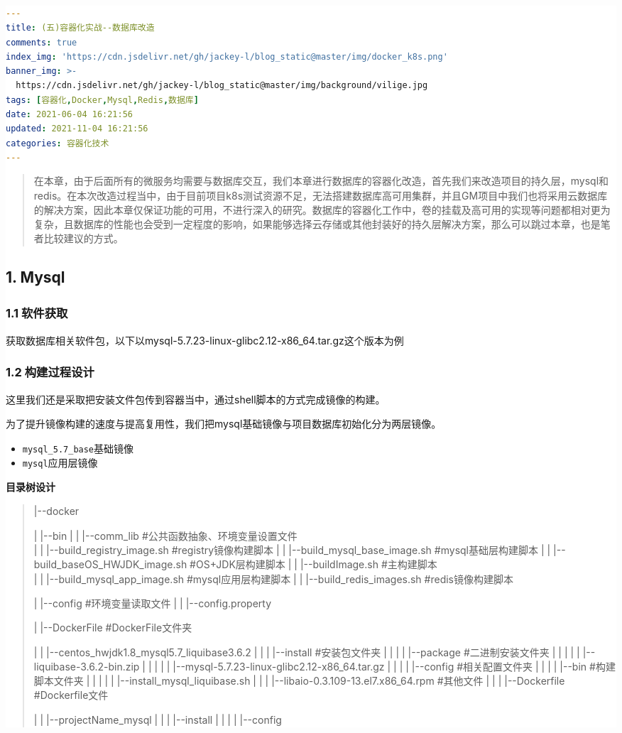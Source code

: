 ```yaml
---
title: (五)容器化实战--数据库改造
comments: true
index_img: 'https://cdn.jsdelivr.net/gh/jackey-l/blog_static@master/img/docker_k8s.png'
banner_img: >-
  https://cdn.jsdelivr.net/gh/jackey-l/blog_static@master/img/background/vilige.jpg
tags: [容器化,Docker,Mysql,Redis,数据库]
date: 2021-06-04 16:21:56
updated: 2021-11-04 16:21:56
categories: 容器化技术
---
```


>在本章，由于后面所有的微服务均需要与数据库交互，我们本章进行数据库的容器化改造，首先我们来改造项目的持久层，mysql和redis。在本次改造过程当中，由于目前项目k8s测试资源不足，无法搭建数据库高可用集群，并且GM项目中我们也将采用云数据库的解决方案，因此本章仅保证功能的可用，不进行深入的研究。数据库的容器化工作中，卷的挂载及高可用的实现等问题都相对更为复杂，且数据库的性能也会受到一定程度的影响，如果能够选择云存储或其他封装好的持久层解决方案，那么可以跳过本章，也是笔者比较建议的方式。

## 1.	Mysql

### 1.1    软件获取

获取数据库相关软件包，以下以mysql-5.7.23-linux-glibc2.12-x86_64.tar.gz这个版本为例

### 1.2    构建过程设计

这里我们还是采取把安装文件包传到容器当中，通过shell脚本的方式完成镜像的构建。

为了提升镜像构建的速度与提高复用性，我们把mysql基础镜像与项目数据库初始化分为两层镜像。

- `mysql_5.7_base`基础镜像
- `mysql`应用层镜像

**目录树设计**

>|--docker
>
>|   |--bin
>|   |   |--comm_lib										#公共函数抽象、环境变量设置文件	
>|   |   |--build_registry_image.sh				#registry镜像构建脚本
>|   |   |--build_mysql_base_image.sh    	 #mysql基础层构建脚本
>|   |   |--build_baseOS_HWJDK_image.sh  #OS+JDK层构建脚本
>|   |   |--buildImage.sh								  #主构建脚本	
>|   |   |--build_mysql_app_image.sh   		#mysql应用层构建脚本
>|   |   |--build_redis_images.sh 		   		#redis镜像构建脚本
>
>|   |--config													 #环境变量读取文件
>|   |   |--config.property
>
>|   |--DockerFile											 #DockerFile文件夹
>
>|   |   |--centos_hwjdk1.8_mysql5.7_liquibase3.6.2
>|   |   |   |--install											#安装包文件夹
>|   |   |   |   |--package								  #二进制安装文件夹
>|   |   |   |   |   |--liquibase-3.6.2-bin.zip
>|   |   |   |   |   |--mysql-5.7.23-linux-glibc2.12-x86_64.tar.gz
>|   |   |   |   |--config                      				#相关配置文件夹
>|   |   |   |   |--bin										   #构建脚本文件夹
>|   |   |   |   |   |--install_mysql_liquibase.sh
>|   |   |   |--libaio-0.3.109-13.el7.x86_64.rpm   #其他文件
>|   |   |   |--Dockerfile                                            #Dockerfile文件  
>
>|   |   |--projectName_mysql
>|   |   |   |--install
>|   |   |   |   |--config